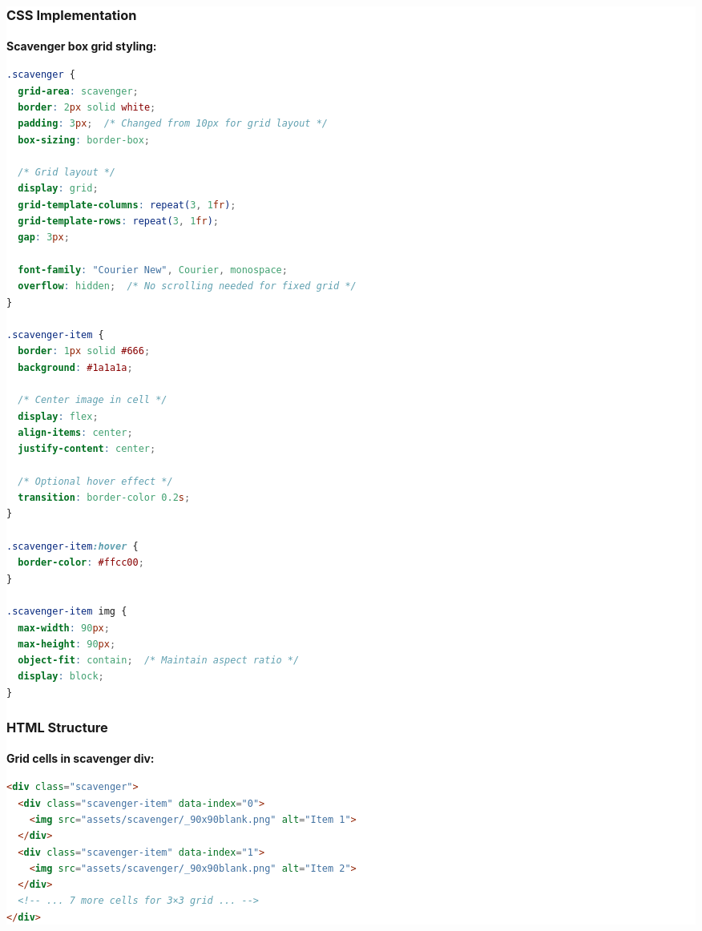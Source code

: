 ### CSS Implementation

**Scavenger box grid styling:**
```css
.scavenger {
  grid-area: scavenger;
  border: 2px solid white;
  padding: 3px;  /* Changed from 10px for grid layout */
  box-sizing: border-box;

  /* Grid layout */
  display: grid;
  grid-template-columns: repeat(3, 1fr);
  grid-template-rows: repeat(3, 1fr);
  gap: 3px;

  font-family: "Courier New", Courier, monospace;
  overflow: hidden;  /* No scrolling needed for fixed grid */
}

.scavenger-item {
  border: 1px solid #666;
  background: #1a1a1a;

  /* Center image in cell */
  display: flex;
  align-items: center;
  justify-content: center;

  /* Optional hover effect */
  transition: border-color 0.2s;
}

.scavenger-item:hover {
  border-color: #ffcc00;
}

.scavenger-item img {
  max-width: 90px;
  max-height: 90px;
  object-fit: contain;  /* Maintain aspect ratio */
  display: block;
}
```

### HTML Structure

**Grid cells in scavenger div:**
```html
<div class="scavenger">
  <div class="scavenger-item" data-index="0">
    <img src="assets/scavenger/_90x90blank.png" alt="Item 1">
  </div>
  <div class="scavenger-item" data-index="1">
    <img src="assets/scavenger/_90x90blank.png" alt="Item 2">
  </div>
  <!-- ... 7 more cells for 3×3 grid ... -->
</div>
```
